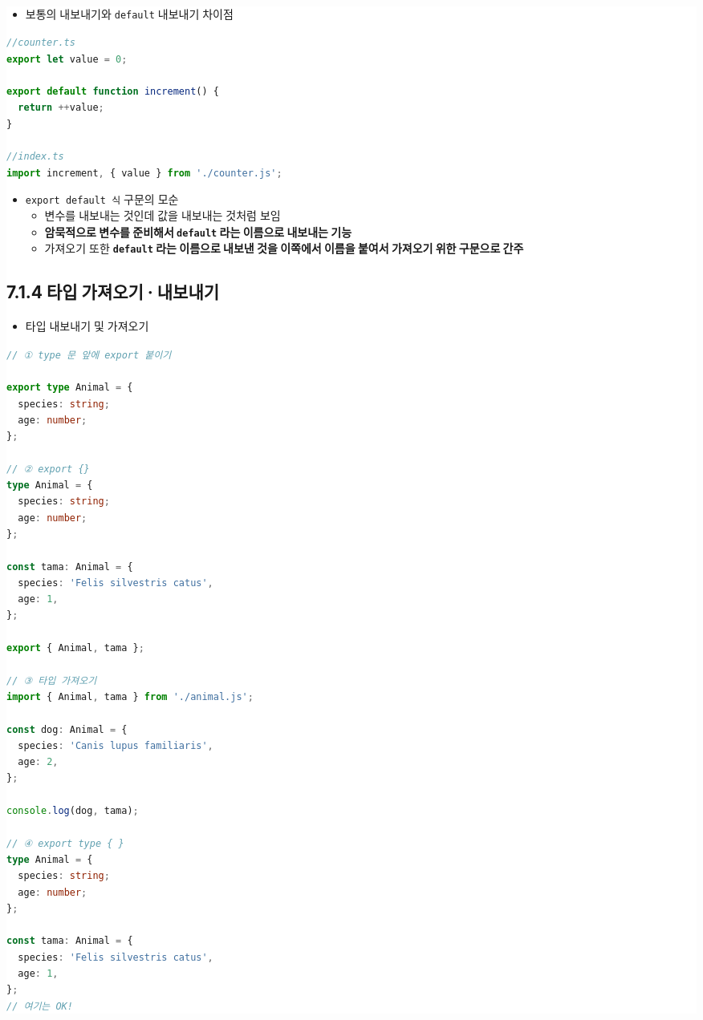 - 보통의 내보내기와 `default` 내보내기 차이점

```ts
//counter.ts
export let value = 0;

export default function increment() {
  return ++value;
}

//index.ts
import increment, { value } from './counter.js';
```

- `export default 식` 구문의 모순
  - 변수를 내보내는 것인데 값을 내보내는 것처럼 보임
  - <b>암묵적으로 변수를 준비해서 `default` 라는 이름으로 내보내는 기능</b>
  - 가져오기 또한 <b>`default` 라는 이름으로 내보낸 것을 이쪽에서 이름을 붙여서 가져오기 위한 구문으로 간주</b>

## 7.1.4 타입 가져오기 · 내보내기

- 타입 내보내기 및 가져오기

```ts
// ① type 문 앞에 export 붙이기

export type Animal = {
  species: string;
  age: number;
};

// ② export {}
type Animal = {
  species: string;
  age: number;
};

const tama: Animal = {
  species: 'Felis silvestris catus',
  age: 1,
};

export { Animal, tama };

// ③ 타입 가져오기
import { Animal, tama } from './animal.js';

const dog: Animal = {
  species: 'Canis lupus familiaris',
  age: 2,
};

console.log(dog, tama);

// ④ export type { }
type Animal = {
  species: string;
  age: number;
};

const tama: Animal = {
  species: 'Felis silvestris catus',
  age: 1,
};
// 여기는 OK!
```